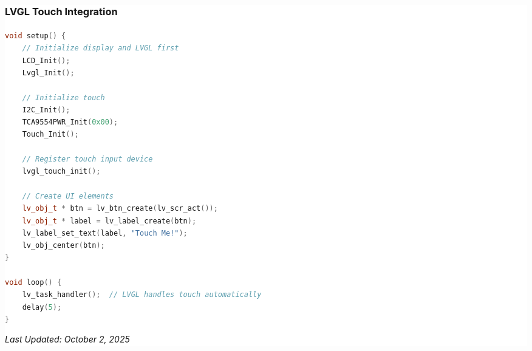 ### LVGL Touch Integration

```cpp
void setup() {
    // Initialize display and LVGL first
    LCD_Init();
    Lvgl_Init();
    
    // Initialize touch
    I2C_Init();
    TCA9554PWR_Init(0x00);
    Touch_Init();
    
    // Register touch input device
    lvgl_touch_init();
    
    // Create UI elements
    lv_obj_t * btn = lv_btn_create(lv_scr_act());
    lv_obj_t * label = lv_label_create(btn);
    lv_label_set_text(label, "Touch Me!");
    lv_obj_center(btn);
}

void loop() {
    lv_task_handler();  // LVGL handles touch automatically
    delay(5);
}
```

*Last Updated: October 2, 2025*